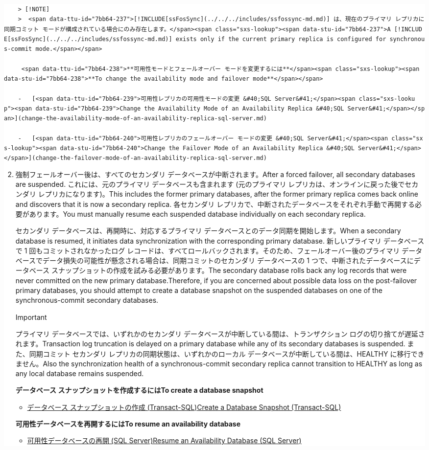         > [!NOTE]  
        >  <span data-ttu-id="7bb64-237">[!INCLUDE[ssFosSync](../../../includes/ssfossync-md.md)] は、現在のプライマリ レプリカに同期コミット モードが構成されている場合にのみ存在します。</span><span class="sxs-lookup"><span data-stu-id="7bb64-237">A [!INCLUDE[ssFosSync](../../../includes/ssfossync-md.md)] exists only if the current primary replica is configured for synchronous-commit mode.</span></span>  
  
         <span data-ttu-id="7bb64-238">**可用性モードとフェールオーバー モードを変更するには**</span><span class="sxs-lookup"><span data-stu-id="7bb64-238">**To change the availability mode and failover mode**</span></span>  
  
        -   [<span data-ttu-id="7bb64-239">可用性レプリカの可用性モードの変更 &#40;SQL Server&#41;</span><span class="sxs-lookup"><span data-stu-id="7bb64-239">Change the Availability Mode of an Availability Replica &#40;SQL Server&#41;</span></span>](change-the-availability-mode-of-an-availability-replica-sql-server.md)  
  
        -   [<span data-ttu-id="7bb64-240">可用性レプリカのフェールオーバー モードの変更 &#40;SQL Server&#41;</span><span class="sxs-lookup"><span data-stu-id="7bb64-240">Change the Failover Mode of an Availability Replica &#40;SQL Server&#41;</span></span>](change-the-failover-mode-of-an-availability-replica-sql-server.md)  
  
2.  <span data-ttu-id="7bb64-241">強制フェールオーバー後は、すべてのセカンダリ データベースが中断されます。</span><span class="sxs-lookup"><span data-stu-id="7bb64-241">After a forced failover, all secondary databases are suspended.</span></span> <span data-ttu-id="7bb64-242">これには、元のプライマリ データベースも含まれます (元のプライマリ レプリカは、オンラインに戻った後でセカンダリ レプリカになります)。</span><span class="sxs-lookup"><span data-stu-id="7bb64-242">This includes the former primary databases, after the former primary replica comes back online and discovers that it is now a secondary replica.</span></span> <span data-ttu-id="7bb64-243">各セカンダリ レプリカで、中断されたデータベースをそれぞれ手動で再開する必要があります。</span><span class="sxs-lookup"><span data-stu-id="7bb64-243">You must manually resume each suspended database individually on each secondary replica.</span></span>  
  
     <span data-ttu-id="7bb64-244">セカンダリ データベースは、再開時に、対応するプライマリ データベースとのデータ同期を開始します。</span><span class="sxs-lookup"><span data-stu-id="7bb64-244">When a secondary database is resumed, it initiates data synchronization with the corresponding primary database.</span></span> <span data-ttu-id="7bb64-245">新しいプライマリ データベースで 1 回もコミットされなかったログ レコードは、すべてロールバックされます。そのため、フェールオーバー後のプライマリ データベースでデータ損失の可能性が懸念される場合は、同期コミットのセカンダリ データベースの 1 つで、中断されたデータベースにデータベース スナップショットの作成を試みる必要があります。</span><span class="sxs-lookup"><span data-stu-id="7bb64-245">The secondary database rolls back any log records that were never committed on the new primary database.Therefore, if you are concerned about possible data loss on the post-failover primary databases, you should attempt to create a database snapshot on the suspended databases on one of the synchronous-commit secondary databases.</span></span>  
  
    > [!IMPORTANT]  
    >  <span data-ttu-id="7bb64-246">プライマリ データベースでは、いずれかのセカンダリ データベースが中断している間は、トランザクション ログの切り捨てが遅延されます。</span><span class="sxs-lookup"><span data-stu-id="7bb64-246">Transaction log truncation is delayed on a primary database while any of its secondary databases is suspended.</span></span> <span data-ttu-id="7bb64-247">また、同期コミット セカンダリ レプリカの同期状態は、いずれかのローカル データベースが中断している間は、HEALTHY に移行できません。</span><span class="sxs-lookup"><span data-stu-id="7bb64-247">Also the synchronization health of a synchronous-commit secondary replica cannot transition to HEALTHY as long as any local database remains suspended.</span></span>  
  
     <span data-ttu-id="7bb64-248">**データベース スナップショットを作成するには**</span><span class="sxs-lookup"><span data-stu-id="7bb64-248">**To create a database snapshot**</span></span>  
  
    -   [<span data-ttu-id="7bb64-249">データベース スナップショットの作成 &#40;Transact-SQL&#41;</span><span class="sxs-lookup"><span data-stu-id="7bb64-249">Create a Database Snapshot &#40;Transact-SQL&#41;</span></span>](../../../relational-databases/databases/create-a-database-snapshot-transact-sql.md)  
  
     <span data-ttu-id="7bb64-250">**可用性データベースを再開するには**</span><span class="sxs-lookup"><span data-stu-id="7bb64-250">**To resume an availability database**</span></span>  
  
    -   [<span data-ttu-id="7bb64-251">可用性データベースの再開 &#40;SQL Server&#41;</span><span class="sxs-lookup"><span data-stu-id="7bb64-251">Resume an Availability Database &#40;SQL Server&#41;</span></span>](resume-an-availability-database-sql-server.md)  
  